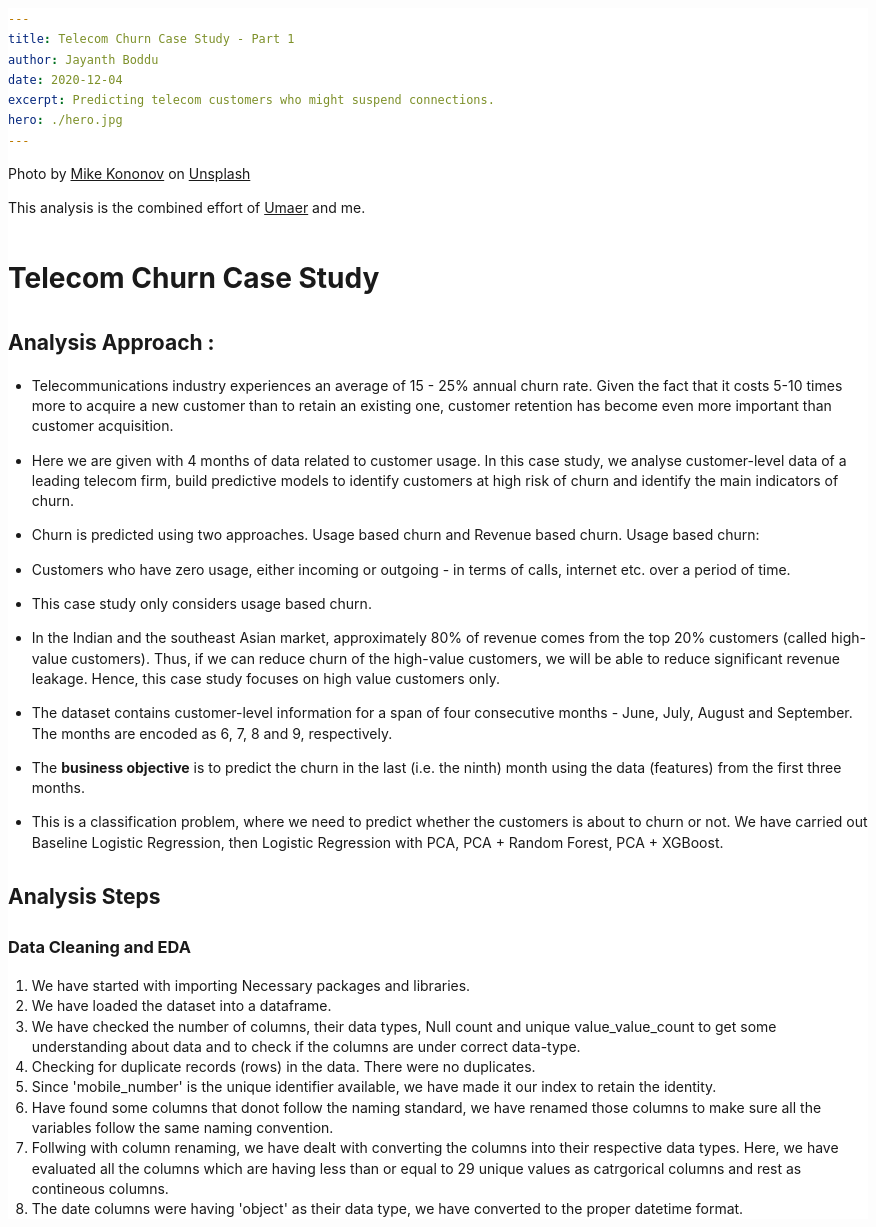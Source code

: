 ```yaml
---
title: Telecom Churn Case Study - Part 1
author: Jayanth Boddu
date: 2020-12-04
excerpt: Predicting telecom customers who might suspend connections.
hero: ./hero.jpg
---
```


Photo by <a href="https://unsplash.com/@mikofilm?utm_source=unsplash&amp;utm_medium=referral&amp;utm_content=creditCopyText">Mike Kononov</a> on <a href="https://unsplash.com/s/photos/business?utm_source=unsplash&amp;utm_medium=referral&amp;utm_content=creditCopyText">Unsplash</a>

This analysis is the combined effort of <a href="https://www.kaggle.com/umaer369">Umaer</a> and me.

# Telecom Churn Case Study

## Analysis Approach :

- Telecommunications industry experiences an average of 15 - 25% annual churn rate. Given the fact that it costs 5-10 times more to acquire a new customer than to retain an existing one, customer retention has become even more important than customer acquisition.
- Here we are given with 4 months of data related to customer usage. In this case study, we analyse customer-level data of a leading telecom firm, build predictive models to identify customers at high risk of churn and identify the main indicators of churn.
- Churn is predicted using two approaches. Usage based churn and Revenue based churn. 
Usage based churn:
- Customers who have zero usage, either incoming or outgoing - in terms of calls, internet etc. over a period of time.
- This case study only considers usage based churn. 
- In the Indian and the southeast Asian market, approximately 80% of revenue comes from the top 20% customers (called high-value customers). Thus, if we can reduce churn of the high-value customers, we will be able to reduce significant revenue leakage. Hence, this case study focuses on high value customers only. 
- The dataset contains customer-level information for a span of four consecutive months - June, July, August and September. The months are encoded as 6, 7, 8 and 9, respectively. 

- The **business objective** is to predict the churn in the last (i.e. the ninth) month using the data (features) from the first three months. 

- This is a classification problem, where we need to predict whether the customers is about to churn or not. We have carried out Baseline Logistic Regression, then Logistic Regression with PCA, PCA + Random Forest, PCA + XGBoost.

## Analysis Steps
### Data Cleaning and EDA 
1. We have started with importing Necessary packages and libraries. 
2. We have loaded the dataset into a dataframe. 
3. We have checked the number of columns, their data types, Null count and unique value_value_count to get some understanding about data and to check if the columns are under correct data-type.
5. Checking for duplicate records (rows) in the data. There were no duplicates. 
6. Since 'mobile_number' is the unique identifier available, we have made it our index to retain the identity. 
7. Have found some columns that donot follow the naming standard, we have renamed those columns to make sure all the variables follow the same naming convention.
8. Follwing with column renaming, we have dealt with converting the columns into their respective data types. Here, we have evaluated all the columns which are having less than or equal to 29 unique values as catrgorical columns and rest as contineous columns. 
9. The date columns were having 'object' as their data type, we have converted to the proper datetime format. 
